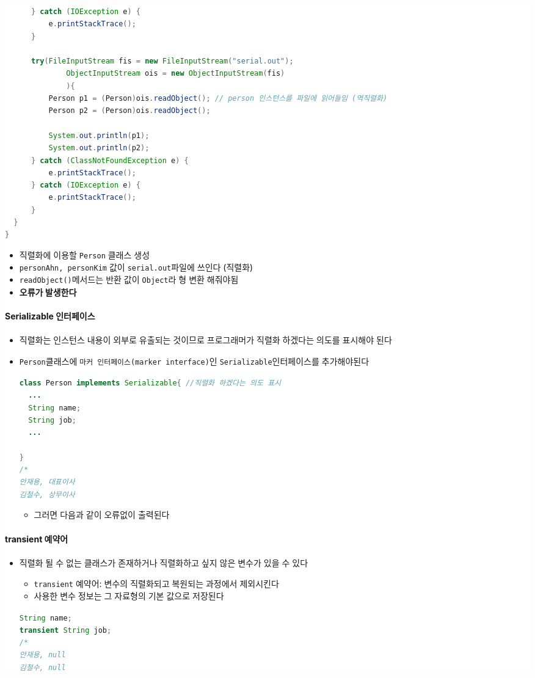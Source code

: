   ```java
  		} catch (IOException e) {
  			e.printStackTrace();
  		}
  		
  		try(FileInputStream fis = new FileInputStream("serial.out");
  				ObjectInputStream ois = new ObjectInputStream(fis)
  				){
  			Person p1 = (Person)ois.readObject(); // person 인스턴스를 파일에 읽어들임 (역직렬화)
  			Person p2 = (Person)ois.readObject();
  			
  			System.out.println(p1);
  			System.out.println(p2);
  		} catch (ClassNotFoundException e) {
  			e.printStackTrace();
  		} catch (IOException e) {
  			e.printStackTrace();
  		}
  	}
  }
  ```

  - 직렬화에 이용할 `Person` 클래스 생성
  - `personAhn, personKim` 값이 `serial.out`파일에 쓰인다 (직렬화)
  - `readObject()`메서드는 반환 값이 `Object`라 형 변환 해줘야됨
  - **오류가 발생한다**

#### Serializable 인터페이스

- 직렬화는 인스턴스 내용이 외부로 유출되는 것이므로 프로그래머가 직렬화 하겠다는 의도를 표시해야 된다

- `Person`클래스에 `마커 인터페이스(marker interface)`인 `Serializable`인터페이스를 추가해야된다

  ```java
  class Person implements Serializable{	//직렬화 하겠다는 의도 표시
  	...
  	String name;
  	String job;
  	...
  	
  }
  /*
  안재용, 대표이사
  김철수, 상무이사
  ```

  - 그러면 다음과 같이 오류없이 출력된다

#### transient 예약어

- 직렬화 될 수 없는 클래스가 존재하거나 직렬화하고 싶지 않은 변수가 있을 수 있다

  - `transient` 예약어: 변수의 직렬화되고 복원되는 과정에서 제외시킨다
  - 사용한 변수 정보는 그 자료형의 기본 값으로 저장된다

  ```java
  String name;
  transient String job;
  /*
  안재용, null
  김철수, null
  ```
